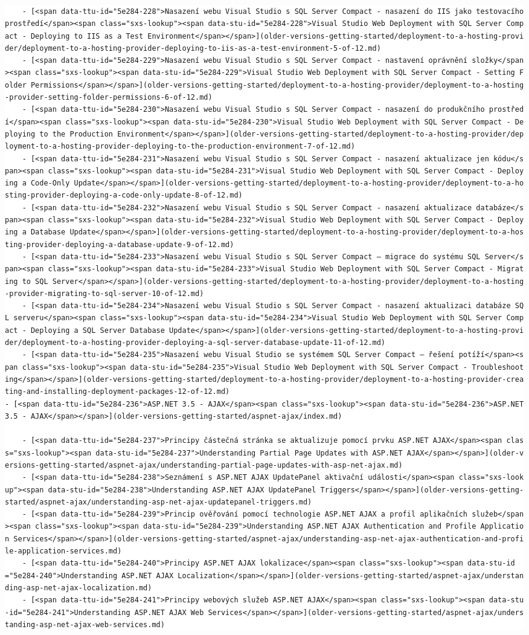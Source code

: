        - [<span data-ttu-id="5e284-228">Nasazení webu Visual Studio s SQL Server Compact - nasazení do IIS jako testovacího prostředí</span><span class="sxs-lookup"><span data-stu-id="5e284-228">Visual Studio Web Deployment with SQL Server Compact - Deploying to IIS as a Test Environment</span></span>](older-versions-getting-started/deployment-to-a-hosting-provider/deployment-to-a-hosting-provider-deploying-to-iis-as-a-test-environment-5-of-12.md)
        - [<span data-ttu-id="5e284-229">Nasazení webu Visual Studio s SQL Server Compact - nastavení oprávnění složky</span><span class="sxs-lookup"><span data-stu-id="5e284-229">Visual Studio Web Deployment with SQL Server Compact - Setting Folder Permissions</span></span>](older-versions-getting-started/deployment-to-a-hosting-provider/deployment-to-a-hosting-provider-setting-folder-permissions-6-of-12.md)
        - [<span data-ttu-id="5e284-230">Nasazení webu Visual Studio s SQL Server Compact - nasazení do produkčního prostředí</span><span class="sxs-lookup"><span data-stu-id="5e284-230">Visual Studio Web Deployment with SQL Server Compact - Deploying to the Production Environment</span></span>](older-versions-getting-started/deployment-to-a-hosting-provider/deployment-to-a-hosting-provider-deploying-to-the-production-environment-7-of-12.md)
        - [<span data-ttu-id="5e284-231">Nasazení webu Visual Studio s SQL Server Compact - nasazení aktualizace jen kódu</span><span class="sxs-lookup"><span data-stu-id="5e284-231">Visual Studio Web Deployment with SQL Server Compact - Deploying a Code-Only Update</span></span>](older-versions-getting-started/deployment-to-a-hosting-provider/deployment-to-a-hosting-provider-deploying-a-code-only-update-8-of-12.md)
        - [<span data-ttu-id="5e284-232">Nasazení webu Visual Studio s SQL Server Compact - nasazení aktualizace databáze</span><span class="sxs-lookup"><span data-stu-id="5e284-232">Visual Studio Web Deployment with SQL Server Compact - Deploying a Database Update</span></span>](older-versions-getting-started/deployment-to-a-hosting-provider/deployment-to-a-hosting-provider-deploying-a-database-update-9-of-12.md)
        - [<span data-ttu-id="5e284-233">Nasazení webu Visual Studio s SQL Server Compact – migrace do systému SQL Server</span><span class="sxs-lookup"><span data-stu-id="5e284-233">Visual Studio Web Deployment with SQL Server Compact - Migrating to SQL Server</span></span>](older-versions-getting-started/deployment-to-a-hosting-provider/deployment-to-a-hosting-provider-migrating-to-sql-server-10-of-12.md)
        - [<span data-ttu-id="5e284-234">Nasazení webu Visual Studio s SQL Server Compact - nasazení aktualizaci databáze SQL serveru</span><span class="sxs-lookup"><span data-stu-id="5e284-234">Visual Studio Web Deployment with SQL Server Compact - Deploying a SQL Server Database Update</span></span>](older-versions-getting-started/deployment-to-a-hosting-provider/deployment-to-a-hosting-provider-deploying-a-sql-server-database-update-11-of-12.md)
        - [<span data-ttu-id="5e284-235">Nasazení webu Visual Studio se systémem SQL Server Compact – řešení potíží</span><span class="sxs-lookup"><span data-stu-id="5e284-235">Visual Studio Web Deployment with SQL Server Compact - Troubleshooting</span></span>](older-versions-getting-started/deployment-to-a-hosting-provider/deployment-to-a-hosting-provider-creating-and-installing-deployment-packages-12-of-12.md)
    - [<span data-ttu-id="5e284-236">ASP.NET 3.5 - AJAX</span><span class="sxs-lookup"><span data-stu-id="5e284-236">ASP.NET 3.5 - AJAX</span></span>](older-versions-getting-started/aspnet-ajax/index.md)

        - [<span data-ttu-id="5e284-237">Principy částečná stránka se aktualizuje pomocí prvku ASP.NET AJAX</span><span class="sxs-lookup"><span data-stu-id="5e284-237">Understanding Partial Page Updates with ASP.NET AJAX</span></span>](older-versions-getting-started/aspnet-ajax/understanding-partial-page-updates-with-asp-net-ajax.md)
        - [<span data-ttu-id="5e284-238">Seznámení s ASP.NET AJAX UpdatePanel aktivační události</span><span class="sxs-lookup"><span data-stu-id="5e284-238">Understanding ASP.NET AJAX UpdatePanel Triggers</span></span>](older-versions-getting-started/aspnet-ajax/understanding-asp-net-ajax-updatepanel-triggers.md)
        - [<span data-ttu-id="5e284-239">Princip ověřování pomocí technologie ASP.NET AJAX a profil aplikačních služeb</span><span class="sxs-lookup"><span data-stu-id="5e284-239">Understanding ASP.NET AJAX Authentication and Profile Application Services</span></span>](older-versions-getting-started/aspnet-ajax/understanding-asp-net-ajax-authentication-and-profile-application-services.md)
        - [<span data-ttu-id="5e284-240">Principy ASP.NET AJAX lokalizace</span><span class="sxs-lookup"><span data-stu-id="5e284-240">Understanding ASP.NET AJAX Localization</span></span>](older-versions-getting-started/aspnet-ajax/understanding-asp-net-ajax-localization.md)
        - [<span data-ttu-id="5e284-241">Principy webových služeb ASP.NET AJAX</span><span class="sxs-lookup"><span data-stu-id="5e284-241">Understanding ASP.NET AJAX Web Services</span></span>](older-versions-getting-started/aspnet-ajax/understanding-asp-net-ajax-web-services.md)